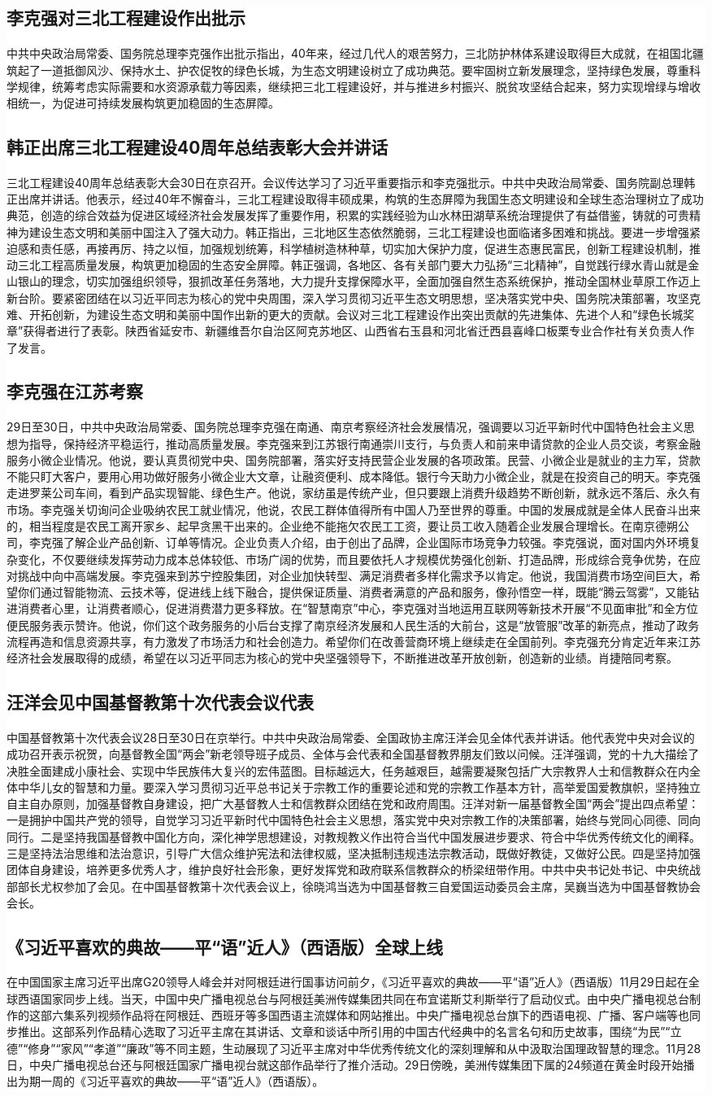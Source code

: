
## 李克强对三北工程建设作出批示


中共中央政治局常委、国务院总理李克强作出批示指出，40年来，经过几代人的艰苦努力，三北防护林体系建设取得巨大成就，在祖国北疆筑起了一道抵御风沙、保持水土、护农促牧的绿色长城，为生态文明建设树立了成功典范。要牢固树立新发展理念，坚持绿色发展，尊重科学规律，统筹考虑实际需要和水资源承载力等因素，继续把三北工程建设好，并与推进乡村振兴、脱贫攻坚结合起来，努力实现增绿与增收相统一，为促进可持续发展构筑更加稳固的生态屏障。


## 韩正出席三北工程建设40周年总结表彰大会并讲话


三北工程建设40周年总结表彰大会30日在京召开。会议传达学习了习近平重要指示和李克强批示。中共中央政治局常委、国务院副总理韩正出席并讲话。他表示，经过40年不懈奋斗，三北工程建设取得丰硕成果，构筑的生态屏障为我国生态文明建设和全球生态治理树立了成功典范，创造的综合效益为促进区域经济社会发展发挥了重要作用，积累的实践经验为山水林田湖草系统治理提供了有益借鉴，铸就的可贵精神为建设生态文明和美丽中国注入了强大动力。韩正指出，三北地区生态依然脆弱，三北工程建设也面临诸多困难和挑战。要进一步增强紧迫感和责任感，再接再厉、持之以恒，加强规划统筹，科学植树造林种草，切实加大保护力度，促进生态惠民富民，创新工程建设机制，推动三北工程高质量发展，构筑更加稳固的生态安全屏障。韩正强调，各地区、各有关部门要大力弘扬“三北精神”，自觉践行绿水青山就是金山银山的理念，切实加强组织领导，狠抓改革任务落地，大力提升支撑保障水平，全面加强自然生态系统保护，推动全国林业草原工作迈上新台阶。要紧密团结在以习近平同志为核心的党中央周围，深入学习贯彻习近平生态文明思想，坚决落实党中央、国务院决策部署，攻坚克难、开拓创新，为建设生态文明和美丽中国作出新的更大的贡献。会议对三北工程建设作出突出贡献的先进集体、先进个人和“绿色长城奖章”获得者进行了表彰。陕西省延安市、新疆维吾尔自治区阿克苏地区、山西省右玉县和河北省迁西县喜峰口板栗专业合作社有关负责人作了发言。


## 李克强在江苏考察


29日至30日，中共中央政治局常委、国务院总理李克强在南通、南京考察经济社会发展情况，强调要以习近平新时代中国特色社会主义思想为指导，保持经济平稳运行，推动高质量发展。李克强来到江苏银行南通崇川支行，与负责人和前来申请贷款的企业人员交谈，考察金融服务小微企业情况。他说，要认真贯彻党中央、国务院部署，落实好支持民营企业发展的各项政策。民营、小微企业是就业的主力军，贷款不能只盯大客户，要用心用功做好服务小微企业大文章，让融资便利、成本降低。银行今天助力小微企业，就是在投资自己的明天。李克强走进罗莱公司车间，看到产品实现智能、绿色生产。他说，家纺虽是传统产业，但只要跟上消费升级趋势不断创新，就永远不落后、永久有市场。李克强关切询问企业吸纳农民工就业情况，他说，农民工群体值得所有中国人乃至世界的尊重。中国的发展成就是全体人民奋斗出来的，相当程度是农民工离开家乡、起早贪黑干出来的。企业绝不能拖欠农民工工资，要让员工收入随着企业发展合理增长。在南京德朔公司，李克强了解企业产品创新、订单等情况。企业负责人介绍，由于创出了品牌，企业国际市场竞争力较强。李克强说，面对国内外环境复杂变化，不仅要继续发挥劳动力成本总体较低、市场广阔的优势，而且要依托人才规模优势强化创新、打造品牌，形成综合竞争优势，在应对挑战中向中高端发展。李克强来到苏宁控股集团，对企业加快转型、满足消费者多样化需求予以肯定。他说，我国消费市场空间巨大，希望你们通过智能物流、云技术等，促进线上线下融合，提供保证质量、消费者满意的产品和服务，像孙悟空一样，既能“腾云驾雾”，又能钻进消费者心里，让消费者顺心，促进消费潜力更多释放。在“智慧南京”中心，李克强对当地运用互联网等新技术开展“不见面审批”和全方位便民服务表示赞许。他说，你们这个政务服务的小后台支撑了南京经济发展和人民生活的大前台，这是“放管服”改革的新亮点，推动了政务流程再造和信息资源共享，有力激发了市场活力和社会创造力。希望你们在改善营商环境上继续走在全国前列。李克强充分肯定近年来江苏经济社会发展取得的成绩，希望在以习近平同志为核心的党中央坚强领导下，不断推进改革开放创新，创造新的业绩。肖捷陪同考察。


## 汪洋会见中国基督教第十次代表会议代表


中国基督教第十次代表会议28日至30日在京举行。中共中央政治局常委、全国政协主席汪洋会见全体代表并讲话。他代表党中央对会议的成功召开表示祝贺，向基督教全国“两会”新老领导班子成员、全体与会代表和全国基督教界朋友们致以问候。汪洋强调，党的十九大描绘了决胜全面建成小康社会、实现中华民族伟大复兴的宏伟蓝图。目标越远大，任务越艰巨，越需要凝聚包括广大宗教界人士和信教群众在内全体中华儿女的智慧和力量。要深入学习贯彻习近平总书记关于宗教工作的重要论述和党的宗教工作基本方针，高举爱国爱教旗帜，坚持独立自主自办原则，加强基督教自身建设，把广大基督教人士和信教群众团结在党和政府周围。汪洋对新一届基督教全国“两会”提出四点希望：一是拥护中国共产党的领导，自觉学习习近平新时代中国特色社会主义思想，落实党中央对宗教工作的决策部署，始终与党同心同德、同向同行。二是坚持我国基督教中国化方向，深化神学思想建设，对教规教义作出符合当代中国发展进步要求、符合中华优秀传统文化的阐释。三是坚持法治思维和法治意识，引导广大信众维护宪法和法律权威，坚决抵制违规违法宗教活动，既做好教徒，又做好公民。四是坚持加强团体自身建设，培养更多优秀人才，维护良好社会形象，更好发挥党和政府联系信教群众的桥梁纽带作用。中共中央书记处书记、中央统战部部长尤权参加了会见。在中国基督教第十次代表会议上，徐晓鸿当选为中国基督教三自爱国运动委员会主席，吴巍当选为中国基督教协会会长。


## 《习近平喜欢的典故——平“语”近人》（西语版）全球上线


在中国国家主席习近平出席G20领导人峰会并对阿根廷进行国事访问前夕，《习近平喜欢的典故——平“语”近人》（西语版）11月29日起在全球西语国家同步上线。当天，中国中央广播电视总台与阿根廷美洲传媒集团共同在布宜诺斯艾利斯举行了启动仪式。由中央广播电视总台制作的这部六集系列视频作品将在阿根廷、西班牙等多国西语主流媒体和网站推出。中央广播电视总台旗下的西语电视、广播、客户端等也同步推出。这部系列作品精心选取了习近平主席在其讲话、文章和谈话中所引用的中国古代经典中的名言名句和历史故事，围绕“为民”“立德”“修身”“家风”“孝道”“廉政”等不同主题，生动展现了习近平主席对中华优秀传统文化的深刻理解和从中汲取治国理政智慧的理念。11月28日，中央广播电视总台还与阿根廷国家广播电视台就这部作品举行了推介活动。29日傍晚，美洲传媒集团下属的24频道在黄金时段开始播出为期一周的《习近平喜欢的典故——平“语”近人》（西语版）。

